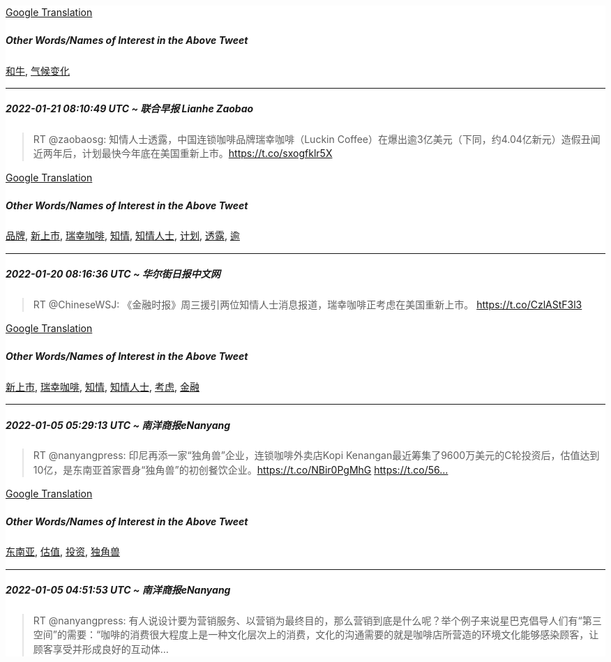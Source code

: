 [Google Translation](https://translate.google.com/?hi=en&tab=TT&sl=zh-CN&tl=en&op=translate&text=RT+%40bbcchinese%3A+%E5%92%96%E5%95%A1%E3%80%81%E8%85%B0%E6%9E%9C%E5%92%8C%E7%89%9B%E6%B2%B9%E6%9E%9C%E7%9A%84%E5%8E%9F%E4%BA%A7%E5%9C%B0%E5%B0%86%E5%9B%A0%E6%B0%94%E5%80%99%E5%8F%98%E6%9A%96%E8%80%8C%E5%8F%98%E5%8C%96%E3%80%82%E4%B8%AD%E5%9B%BD%E7%9A%84%E4%BA%91%E5%8D%97%E5%92%8C%E6%B5%B7%E5%8D%97%E7%AD%89%E5%9C%B0%E5%B7%B2%E7%BB%8F%E7%A7%8D%E6%A4%8D%E5%92%96%E5%95%A1%EF%BC%8C%E4%BB%8A%E5%90%8E%E4%BC%9A%E6%9C%89%E6%9B%B4%E5%A4%9A%E5%9C%B0%E5%8C%BA%E9%80%82%E5%90%88%E5%90%97%EF%BC%9F%E6%B0%94%E5%80%99%E5%8F%98%E5%8C%96%E5%85%B3%E7%B3%BB%E7%BB%8F%E6%B5%8E%E4%B8%8E%E7%94%9F%E6%B4%BB%E7%9A%84%E5%8F%88%E4%B8%80%E4%B8%AA%E4%BE%8B%E5%AD%90.....https%3A%2F%2Ft.co%2FDtOlAIMUmW)
##### Other Words/Names of Interest in the Above Tweet
[和牛](和牛.md), [气候变化](气候变化.md)
___
##### 2022-01-21 08:10:49 UTC ~ 联合早报 Lianhe Zaobao
> RT @zaobaosg: 知情人士透露，中国连锁咖啡品牌瑞幸咖啡（Luckin Coffee）在爆出逾3亿美元（下同，约4.04亿新元）造假丑闻近两年后，计划最快今年底在美国重新上市。https://t.co/sxogfklr5X

[Google Translation](https://translate.google.com/?hi=en&tab=TT&sl=zh-CN&tl=en&op=translate&text=RT+%40zaobaosg%3A+%E7%9F%A5%E6%83%85%E4%BA%BA%E5%A3%AB%E9%80%8F%E9%9C%B2%EF%BC%8C%E4%B8%AD%E5%9B%BD%E8%BF%9E%E9%94%81%E5%92%96%E5%95%A1%E5%93%81%E7%89%8C%E7%91%9E%E5%B9%B8%E5%92%96%E5%95%A1%EF%BC%88Luckin+Coffee%EF%BC%89%E5%9C%A8%E7%88%86%E5%87%BA%E9%80%BE3%E4%BA%BF%E7%BE%8E%E5%85%83%EF%BC%88%E4%B8%8B%E5%90%8C%EF%BC%8C%E7%BA%A64.04%E4%BA%BF%E6%96%B0%E5%85%83%EF%BC%89%E9%80%A0%E5%81%87%E4%B8%91%E9%97%BB%E8%BF%91%E4%B8%A4%E5%B9%B4%E5%90%8E%EF%BC%8C%E8%AE%A1%E5%88%92%E6%9C%80%E5%BF%AB%E4%BB%8A%E5%B9%B4%E5%BA%95%E5%9C%A8%E7%BE%8E%E5%9B%BD%E9%87%8D%E6%96%B0%E4%B8%8A%E5%B8%82%E3%80%82https%3A%2F%2Ft.co%2Fsxogfklr5X)
##### Other Words/Names of Interest in the Above Tweet
[品牌](品牌.md), [新上市](新上市.md), [瑞幸咖啡](瑞幸咖啡.md), [知情](知情.md), [知情人士](知情人士.md), [计划](计划.md), [透露](透露.md), [逾](逾.md)
___
##### 2022-01-20 08:16:36 UTC ~ 华尔街日报中文网
> RT @ChineseWSJ: 《金融时报》周三援引两位知情人士消息报道，瑞幸咖啡正考虑在美国重新上市。 https://t.co/CzlAStF3l3

[Google Translation](https://translate.google.com/?hi=en&tab=TT&sl=zh-CN&tl=en&op=translate&text=RT+%40ChineseWSJ%3A+%E3%80%8A%E9%87%91%E8%9E%8D%E6%97%B6%E6%8A%A5%E3%80%8B%E5%91%A8%E4%B8%89%E6%8F%B4%E5%BC%95%E4%B8%A4%E4%BD%8D%E7%9F%A5%E6%83%85%E4%BA%BA%E5%A3%AB%E6%B6%88%E6%81%AF%E6%8A%A5%E9%81%93%EF%BC%8C%E7%91%9E%E5%B9%B8%E5%92%96%E5%95%A1%E6%AD%A3%E8%80%83%E8%99%91%E5%9C%A8%E7%BE%8E%E5%9B%BD%E9%87%8D%E6%96%B0%E4%B8%8A%E5%B8%82%E3%80%82+https%3A%2F%2Ft.co%2FCzlAStF3l3)
##### Other Words/Names of Interest in the Above Tweet
[新上市](新上市.md), [瑞幸咖啡](瑞幸咖啡.md), [知情](知情.md), [知情人士](知情人士.md), [考虑](考虑.md), [金融](金融.md)
___
##### 2022-01-05 05:29:13 UTC ~ 南洋商报eNanyang
> RT @nanyangpress: 印尼再添一家“独角兽”企业，连锁咖啡外卖店Kopi Kenangan最近筹集了9600万美元的C轮投资后，估值达到10亿，是东南亚首家晋身“独角兽”的初创餐饮企业。https://t.co/NBir0PgMhG https://t.co/56…

[Google Translation](https://translate.google.com/?hi=en&tab=TT&sl=zh-CN&tl=en&op=translate&text=RT+%40nanyangpress%3A+%E5%8D%B0%E5%B0%BC%E5%86%8D%E6%B7%BB%E4%B8%80%E5%AE%B6%E2%80%9C%E7%8B%AC%E8%A7%92%E5%85%BD%E2%80%9D%E4%BC%81%E4%B8%9A%EF%BC%8C%E8%BF%9E%E9%94%81%E5%92%96%E5%95%A1%E5%A4%96%E5%8D%96%E5%BA%97Kopi+Kenangan%E6%9C%80%E8%BF%91%E7%AD%B9%E9%9B%86%E4%BA%869600%E4%B8%87%E7%BE%8E%E5%85%83%E7%9A%84C%E8%BD%AE%E6%8A%95%E8%B5%84%E5%90%8E%EF%BC%8C%E4%BC%B0%E5%80%BC%E8%BE%BE%E5%88%B010%E4%BA%BF%EF%BC%8C%E6%98%AF%E4%B8%9C%E5%8D%97%E4%BA%9A%E9%A6%96%E5%AE%B6%E6%99%8B%E8%BA%AB%E2%80%9C%E7%8B%AC%E8%A7%92%E5%85%BD%E2%80%9D%E7%9A%84%E5%88%9D%E5%88%9B%E9%A4%90%E9%A5%AE%E4%BC%81%E4%B8%9A%E3%80%82https%3A%2F%2Ft.co%2FNBir0PgMhG+https%3A%2F%2Ft.co%2F56%E2%80%A6)
##### Other Words/Names of Interest in the Above Tweet
[东南亚](东南亚.md), [估值](估值.md), [投资](投资.md), [独角兽](独角兽.md)
___
##### 2022-01-05 04:51:53 UTC ~ 南洋商报eNanyang
> RT @nanyangpress: 有人说设计要为营销服务、以营销为最终目的，那么营销到底是什么呢？举个例子来说星巴克倡导人们有“第三空间”的需要：“咖啡的消费很大程度上是一种文化层次上的消费，文化的沟通需要的就是咖啡店所营造的环境文化能够感染顾客，让顾客享受并形成良好的互动体…
